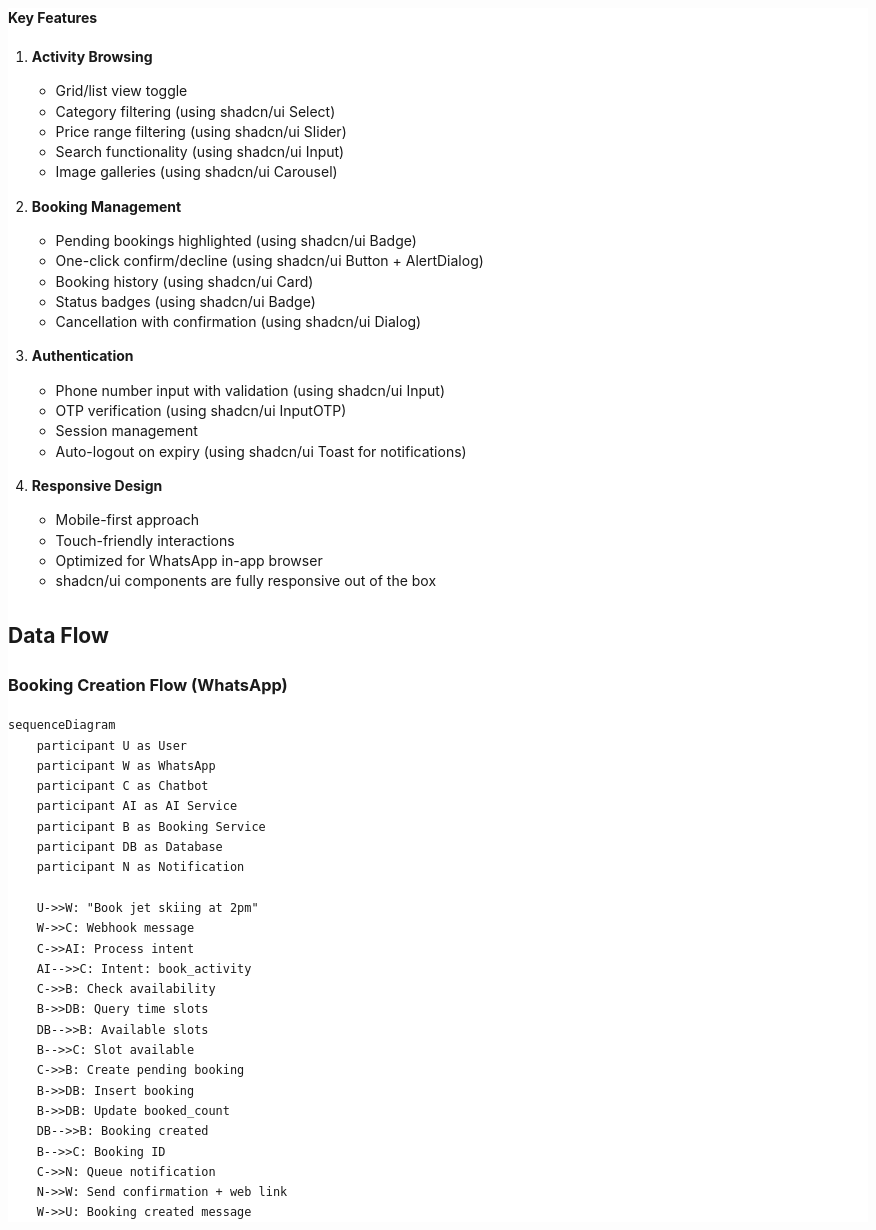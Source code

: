 #### Key Features

1. **Activity Browsing**
   - Grid/list view toggle
   - Category filtering (using shadcn/ui Select)
   - Price range filtering (using shadcn/ui Slider)
   - Search functionality (using shadcn/ui Input)
   - Image galleries (using shadcn/ui Carousel)

2. **Booking Management**
   - Pending bookings highlighted (using shadcn/ui Badge)
   - One-click confirm/decline (using shadcn/ui Button + AlertDialog)
   - Booking history (using shadcn/ui Card)
   - Status badges (using shadcn/ui Badge)
   - Cancellation with confirmation (using shadcn/ui Dialog)

3. **Authentication**
   - Phone number input with validation (using shadcn/ui Input)
   - OTP verification (using shadcn/ui InputOTP)
   - Session management
   - Auto-logout on expiry (using shadcn/ui Toast for notifications)

4. **Responsive Design**
   - Mobile-first approach
   - Touch-friendly interactions
   - Optimized for WhatsApp in-app browser
   - shadcn/ui components are fully responsive out of the box

## Data Flow

### Booking Creation Flow (WhatsApp)

```mermaid
sequenceDiagram
    participant U as User
    participant W as WhatsApp
    participant C as Chatbot
    participant AI as AI Service
    participant B as Booking Service
    participant DB as Database
    participant N as Notification
    
    U->>W: "Book jet skiing at 2pm"
    W->>C: Webhook message
    C->>AI: Process intent
    AI-->>C: Intent: book_activity
    C->>B: Check availability
    B->>DB: Query time slots
    DB-->>B: Available slots
    B-->>C: Slot available
    C->>B: Create pending booking
    B->>DB: Insert booking
    B->>DB: Update booked_count
    DB-->>B: Booking created
    B-->>C: Booking ID
    C->>N: Queue notification
    N->>W: Send confirmation + web link
    W->>U: Booking created message
```
